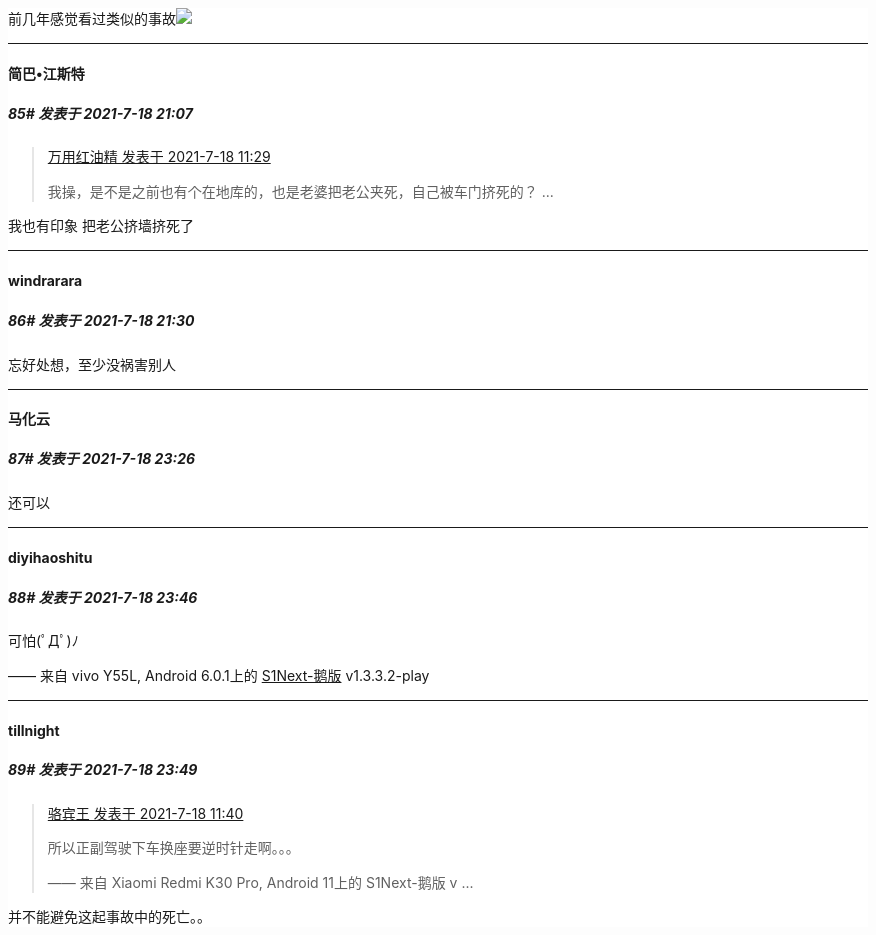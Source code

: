 
前几年感觉看过类似的事故<img src="https://static.saraba1st.com/image/smiley/face2017/091.png" referrerpolicy="no-referrer">


*****

####  简巴•江斯特  
##### 85#       发表于 2021-7-18 21:07


<blockquote><a href="httphttps://bbs.saraba1st.com/2b/forum.php?mod=redirect&amp;goto=findpost&amp;pid=52005453&amp;ptid=2016110" target="_blank">万用红油精 发表于 2021-7-18 11:29</a>

我操，是不是之前也有个在地库的，也是老婆把老公夹死，自己被车门挤死的？ ...</blockquote>
我也有印象 把老公挤墙挤死了


*****

####  windrarara  
##### 86#       发表于 2021-7-18 21:30


忘好处想，至少没祸害别人


*****

####  马化云  
##### 87#       发表于 2021-7-18 23:26


还可以


*****

####  diyihaoshitu  
##### 88#       发表于 2021-7-18 23:46


可怕(ﾟДﾟ)ﾉ

—— 来自 vivo Y55L, Android 6.0.1上的 [S1Next-鹅版](https://github.com/ykrank/S1-Next/releases) v1.3.3.2-play


*****

####  tillnight  
##### 89#       发表于 2021-7-18 23:49


<blockquote><a href="httphttps://bbs.saraba1st.com/2b/forum.php?mod=redirect&amp;goto=findpost&amp;pid=52005582&amp;ptid=2016110" target="_blank">骆宾王 发表于 2021-7-18 11:40</a>

所以正副驾驶下车换座要逆时针走啊。。。


—— 来自 Xiaomi Redmi K30 Pro, Android 11上的 S1Next-鹅版 v ...</blockquote>
并不能避免这起事故中的死亡。。
